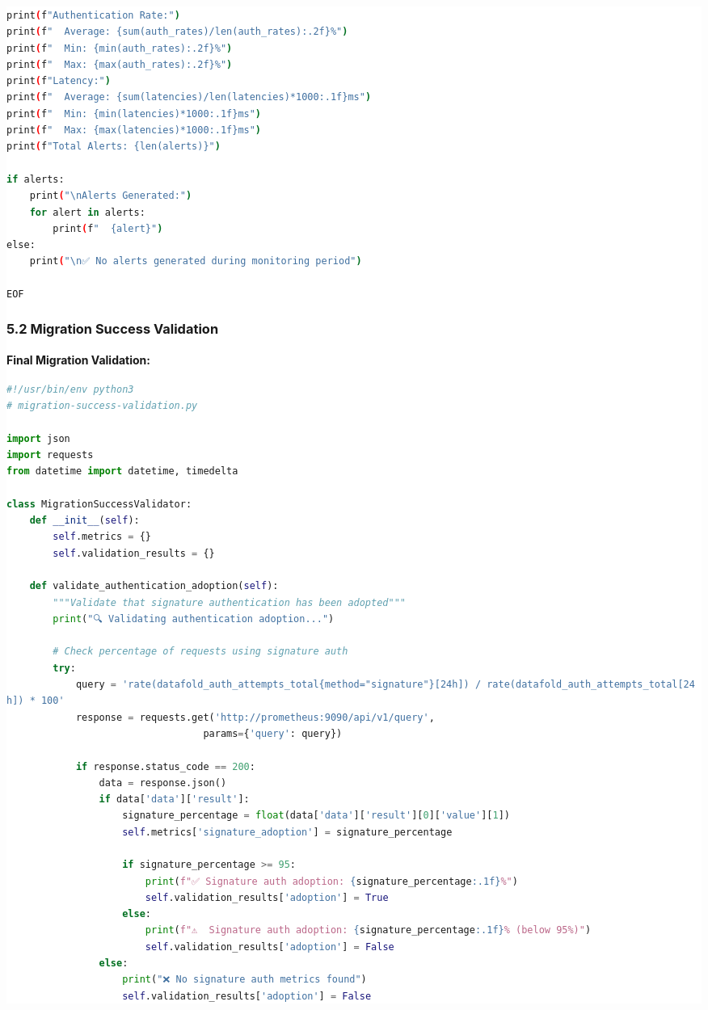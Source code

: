 ```bash
print(f"Authentication Rate:")
print(f"  Average: {sum(auth_rates)/len(auth_rates):.2f}%")
print(f"  Min: {min(auth_rates):.2f}%")
print(f"  Max: {max(auth_rates):.2f}%")
print(f"Latency:")
print(f"  Average: {sum(latencies)/len(latencies)*1000:.1f}ms")
print(f"  Min: {min(latencies)*1000:.1f}ms")
print(f"  Max: {max(latencies)*1000:.1f}ms")
print(f"Total Alerts: {len(alerts)}")

if alerts:
    print("\nAlerts Generated:")
    for alert in alerts:
        print(f"  {alert}")
else:
    print("\n✅ No alerts generated during monitoring period")

EOF
```

### 5.2 Migration Success Validation

**Final Migration Validation:**
```python
#!/usr/bin/env python3
# migration-success-validation.py

import json
import requests
from datetime import datetime, timedelta

class MigrationSuccessValidator:
    def __init__(self):
        self.metrics = {}
        self.validation_results = {}
    
    def validate_authentication_adoption(self):
        """Validate that signature authentication has been adopted"""
        print("🔍 Validating authentication adoption...")
        
        # Check percentage of requests using signature auth
        try:
            query = 'rate(datafold_auth_attempts_total{method="signature"}[24h]) / rate(datafold_auth_attempts_total[24h]) * 100'
            response = requests.get('http://prometheus:9090/api/v1/query', 
                                  params={'query': query})
            
            if response.status_code == 200:
                data = response.json()
                if data['data']['result']:
                    signature_percentage = float(data['data']['result'][0]['value'][1])
                    self.metrics['signature_adoption'] = signature_percentage
                    
                    if signature_percentage >= 95:
                        print(f"✅ Signature auth adoption: {signature_percentage:.1f}%")
                        self.validation_results['adoption'] = True
                    else:
                        print(f"⚠️  Signature auth adoption: {signature_percentage:.1f}% (below 95%)")
                        self.validation_results['adoption'] = False
                else:
                    print("❌ No signature auth metrics found")
                    self.validation_results['adoption'] = False
```
